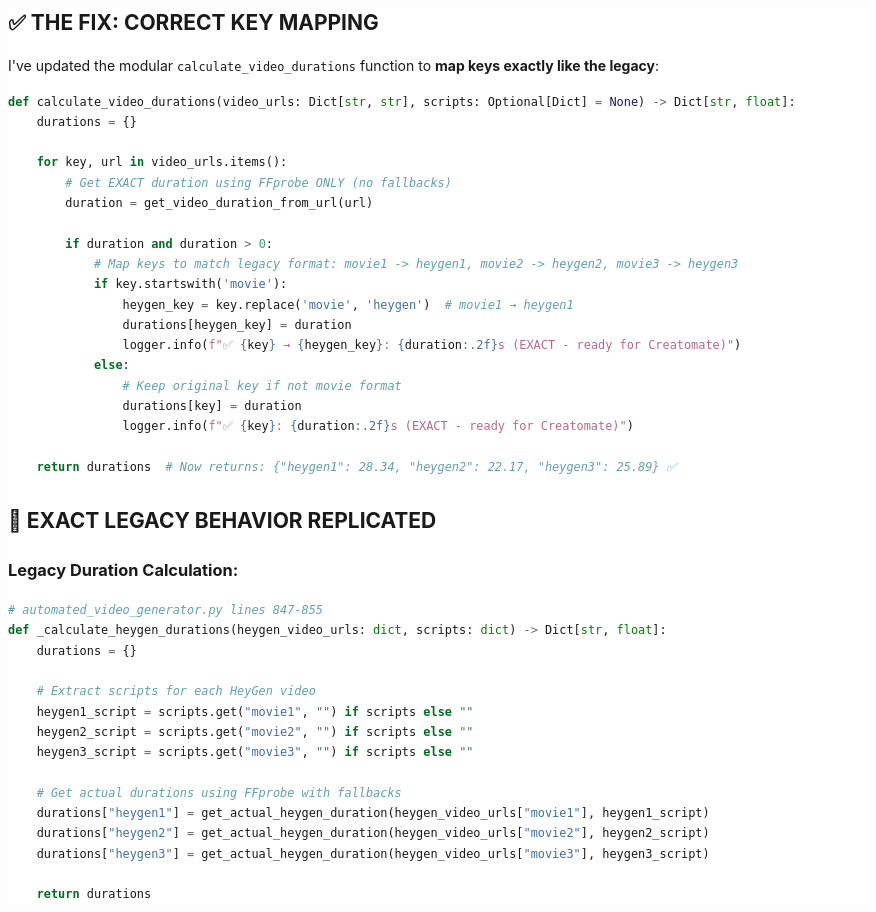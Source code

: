 ## ✅ **THE FIX: CORRECT KEY MAPPING**

I've updated the modular `calculate_video_durations` function to **map keys exactly like the legacy**:

```python
def calculate_video_durations(video_urls: Dict[str, str], scripts: Optional[Dict] = None) -> Dict[str, float]:
    durations = {}

    for key, url in video_urls.items():
        # Get EXACT duration using FFprobe ONLY (no fallbacks)
        duration = get_video_duration_from_url(url)

        if duration and duration > 0:
            # Map keys to match legacy format: movie1 -> heygen1, movie2 -> heygen2, movie3 -> heygen3
            if key.startswith('movie'):
                heygen_key = key.replace('movie', 'heygen')  # movie1 → heygen1
                durations[heygen_key] = duration
                logger.info(f"✅ {key} → {heygen_key}: {duration:.2f}s (EXACT - ready for Creatomate)")
            else:
                # Keep original key if not movie format
                durations[key] = duration
                logger.info(f"✅ {key}: {duration:.2f}s (EXACT - ready for Creatomate)")

    return durations  # Now returns: {"heygen1": 28.34, "heygen2": 22.17, "heygen3": 25.89} ✅
```

## 🔧 **EXACT LEGACY BEHAVIOR REPLICATED**

### **Legacy Duration Calculation:**

```python
# automated_video_generator.py lines 847-855
def _calculate_heygen_durations(heygen_video_urls: dict, scripts: dict) -> Dict[str, float]:
    durations = {}

    # Extract scripts for each HeyGen video
    heygen1_script = scripts.get("movie1", "") if scripts else ""
    heygen2_script = scripts.get("movie2", "") if scripts else ""
    heygen3_script = scripts.get("movie3", "") if scripts else ""

    # Get actual durations using FFprobe with fallbacks
    durations["heygen1"] = get_actual_heygen_duration(heygen_video_urls["movie1"], heygen1_script)
    durations["heygen2"] = get_actual_heygen_duration(heygen_video_urls["movie2"], heygen2_script)
    durations["heygen3"] = get_actual_heygen_duration(heygen_video_urls["movie3"], heygen3_script)

    return durations
```
